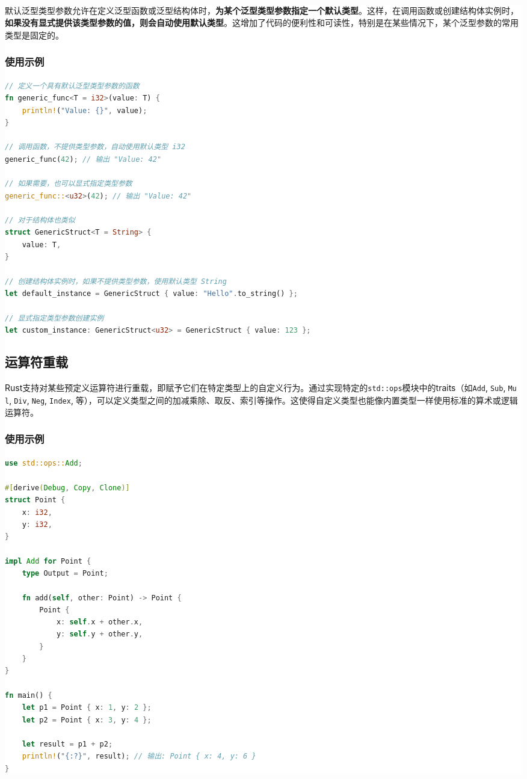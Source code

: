 默认泛型类型参数允许在定义泛型函数或泛型结构体时，**为某个泛型类型参数指定一个默认类型**。这样，在调用函数或创建结构体实例时，**如果没有显式提供该类型参数的值，则会自动使用默认类型**。这增加了代码的便利性和可读性，特别是在某些情况下，某个泛型参数的常用类型是固定的。

### 使用示例

```Rust
// 定义一个具有默认泛型类型参数的函数
fn generic_func<T = i32>(value: T) {
    println!("Value: {}", value);
}

// 调用函数，不提供类型参数，自动使用默认类型 i32
generic_func(42); // 输出 "Value: 42"

// 如果需要，也可以显式指定类型参数
generic_func::<u32>(42); // 输出 "Value: 42"

// 对于结构体也类似
struct GenericStruct<T = String> {
    value: T,
}

// 创建结构体实例时，如果不提供类型参数，使用默认类型 String
let default_instance = GenericStruct { value: "Hello".to_string() };

// 显式指定类型参数创建实例
let custom_instance: GenericStruct<u32> = GenericStruct { value: 123 };
```




## 运算符重载

Rust支持对某些预定义运算符进行重载，即赋予它们在特定类型上的自定义行为。通过实现特定的`std::ops`模块中的traits（如`Add`, `Sub`, `Mul`, `Div`, `Neg`, `Index`, 等），可以定义类型之间的加减乘除、取反、索引等操作。这使得自定义类型也能像内置类型一样使用标准的算术或逻辑运算符。

### 使用示例

```Rust
use std::ops::Add;

#[derive(Debug, Copy, Clone)]
struct Point {
    x: i32,
    y: i32,
}

impl Add for Point {
    type Output = Point;

    fn add(self, other: Point) -> Point {
        Point {
            x: self.x + other.x,
            y: self.y + other.y,
        }
    }
}

fn main() {
    let p1 = Point { x: 1, y: 2 };
    let p2 = Point { x: 3, y: 4 };

    let result = p1 + p2;
    println!("{:?}", result); // 输出: Point { x: 4, y: 6 }
}
```